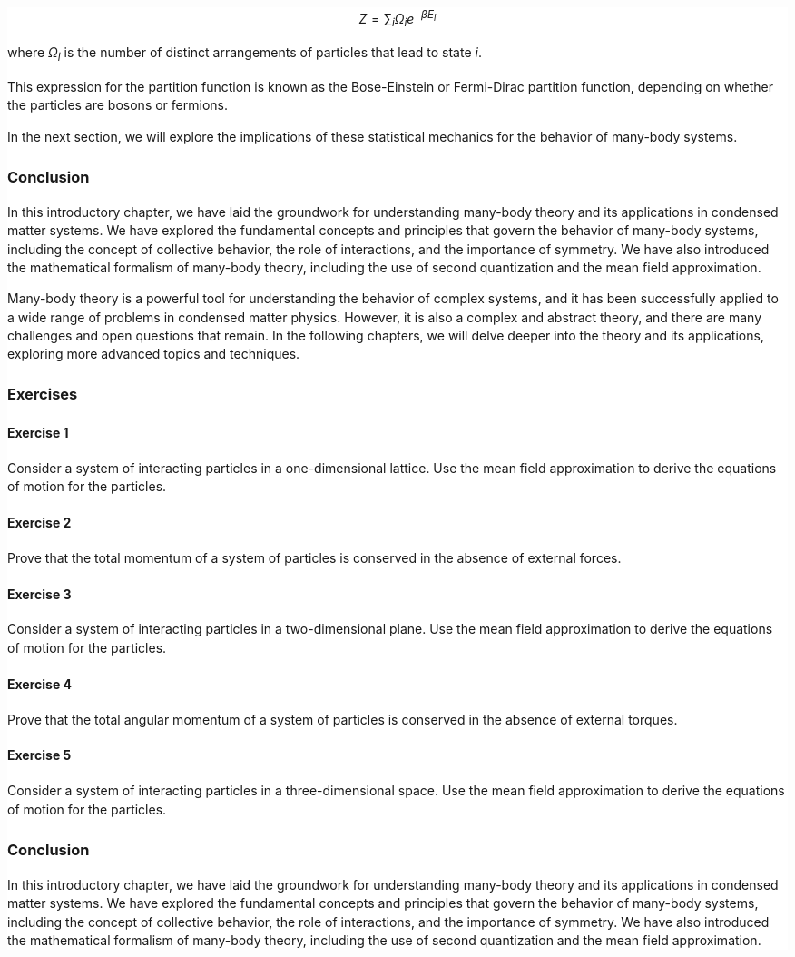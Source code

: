 $$
Z = \sum_i \Omega_i e^{-\beta E_i}
$$

where $\Omega_i$ is the number of distinct arrangements of particles that lead to state $i$.

This expression for the partition function is known as the Bose-Einstein or Fermi-Dirac partition function, depending on whether the particles are bosons or fermions.

In the next section, we will explore the implications of these statistical mechanics for the behavior of many-body systems.


### Conclusion
In this introductory chapter, we have laid the groundwork for understanding many-body theory and its applications in condensed matter systems. We have explored the fundamental concepts and principles that govern the behavior of many-body systems, including the concept of collective behavior, the role of interactions, and the importance of symmetry. We have also introduced the mathematical formalism of many-body theory, including the use of second quantization and the mean field approximation.

Many-body theory is a powerful tool for understanding the behavior of complex systems, and it has been successfully applied to a wide range of problems in condensed matter physics. However, it is also a complex and abstract theory, and there are many challenges and open questions that remain. In the following chapters, we will delve deeper into the theory and its applications, exploring more advanced topics and techniques.

### Exercises
#### Exercise 1
Consider a system of interacting particles in a one-dimensional lattice. Use the mean field approximation to derive the equations of motion for the particles.

#### Exercise 2
Prove that the total momentum of a system of particles is conserved in the absence of external forces.

#### Exercise 3
Consider a system of interacting particles in a two-dimensional plane. Use the mean field approximation to derive the equations of motion for the particles.

#### Exercise 4
Prove that the total angular momentum of a system of particles is conserved in the absence of external torques.

#### Exercise 5
Consider a system of interacting particles in a three-dimensional space. Use the mean field approximation to derive the equations of motion for the particles.


### Conclusion
In this introductory chapter, we have laid the groundwork for understanding many-body theory and its applications in condensed matter systems. We have explored the fundamental concepts and principles that govern the behavior of many-body systems, including the concept of collective behavior, the role of interactions, and the importance of symmetry. We have also introduced the mathematical formalism of many-body theory, including the use of second quantization and the mean field approximation.
